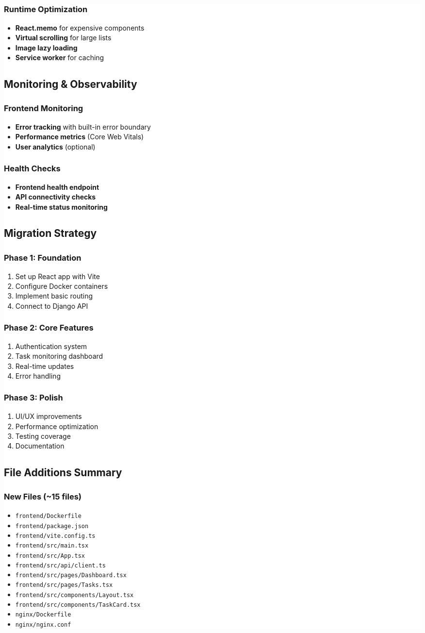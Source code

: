 ### Runtime Optimization
- **React.memo** for expensive components
- **Virtual scrolling** for large lists
- **Image lazy loading**
- **Service worker** for caching

## Monitoring & Observability

### Frontend Monitoring
- **Error tracking** with built-in error boundary
- **Performance metrics** (Core Web Vitals)
- **User analytics** (optional)

### Health Checks
- **Frontend health endpoint**
- **API connectivity checks**
- **Real-time status monitoring**

## Migration Strategy

### Phase 1: Foundation
1. Set up React app with Vite
2. Configure Docker containers
3. Implement basic routing
4. Connect to Django API

### Phase 2: Core Features
1. Authentication system
2. Task monitoring dashboard
3. Real-time updates
4. Error handling

### Phase 3: Polish
1. UI/UX improvements
2. Performance optimization
3. Testing coverage
4. Documentation

## File Additions Summary

### New Files (~15 files)
- `frontend/Dockerfile`
- `frontend/package.json`
- `frontend/vite.config.ts`
- `frontend/src/main.tsx`
- `frontend/src/App.tsx`
- `frontend/src/api/client.ts`
- `frontend/src/pages/Dashboard.tsx`
- `frontend/src/pages/Tasks.tsx`
- `frontend/src/components/Layout.tsx`
- `frontend/src/components/TaskCard.tsx`
- `nginx/Dockerfile`
- `nginx/nginx.conf`
